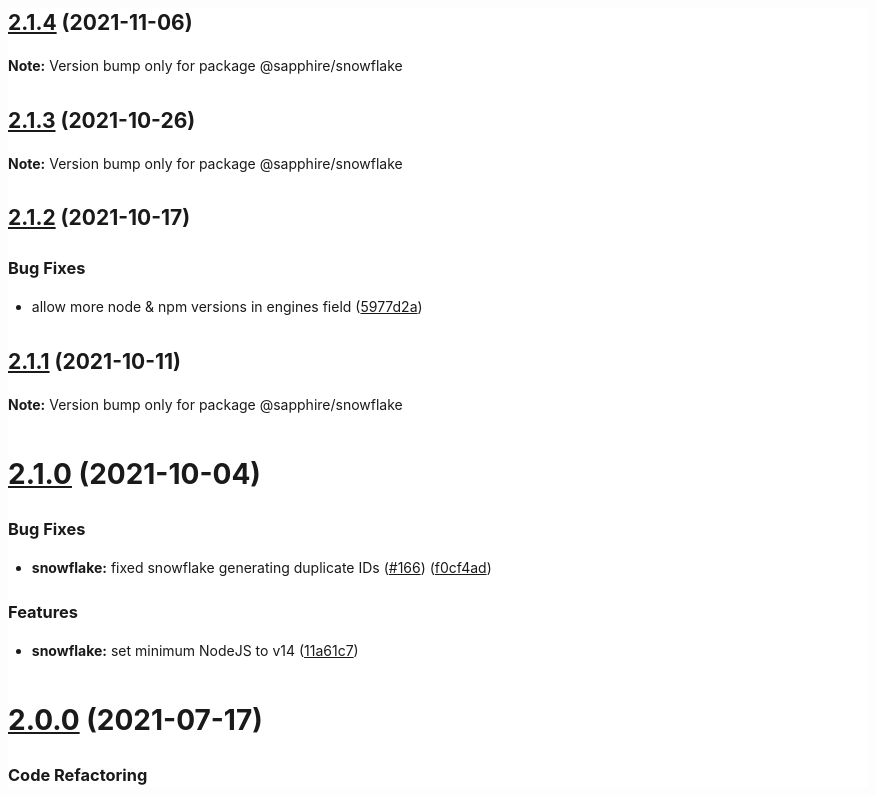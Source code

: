 ## [2.1.4](https://github.com/sapphiredev/utilities/compare/@sapphire/snowflake@2.1.3...@sapphire/snowflake@2.1.4) (2021-11-06)

**Note:** Version bump only for package @sapphire/snowflake

## [2.1.3](https://github.com/sapphiredev/utilities/compare/@sapphire/snowflake@2.1.2...@sapphire/snowflake@2.1.3) (2021-10-26)

**Note:** Version bump only for package @sapphire/snowflake

## [2.1.2](https://github.com/sapphiredev/utilities/compare/@sapphire/snowflake@2.1.1...@sapphire/snowflake@2.1.2) (2021-10-17)

### Bug Fixes

-   allow more node & npm versions in engines field ([5977d2a](https://github.com/sapphiredev/utilities/commit/5977d2a30a4b2cfdf84aff3f33af03ffde1bbec5))

## [2.1.1](https://github.com/sapphiredev/utilities/compare/@sapphire/snowflake@2.1.0...@sapphire/snowflake@2.1.1) (2021-10-11)

**Note:** Version bump only for package @sapphire/snowflake

# [2.1.0](https://github.com/sapphiredev/utilities/compare/@sapphire/snowflake@2.0.0...@sapphire/snowflake@2.1.0) (2021-10-04)

### Bug Fixes

-   **snowflake:** fixed snowflake generating duplicate IDs ([#166](https://github.com/sapphiredev/utilities/issues/166)) ([f0cf4ad](https://github.com/sapphiredev/utilities/commit/f0cf4ad6bc0b8b2447499ca36581d2b453e52715))

### Features

-   **snowflake:** set minimum NodeJS to v14 ([11a61c7](https://github.com/sapphiredev/utilities/commit/11a61c72bc29e683f9a4492815db3db094103bbc))

# [2.0.0](https://github.com/sapphiredev/utilities/compare/@sapphire/snowflake@1.3.6...@sapphire/snowflake@2.0.0) (2021-07-17)

### Code Refactoring
